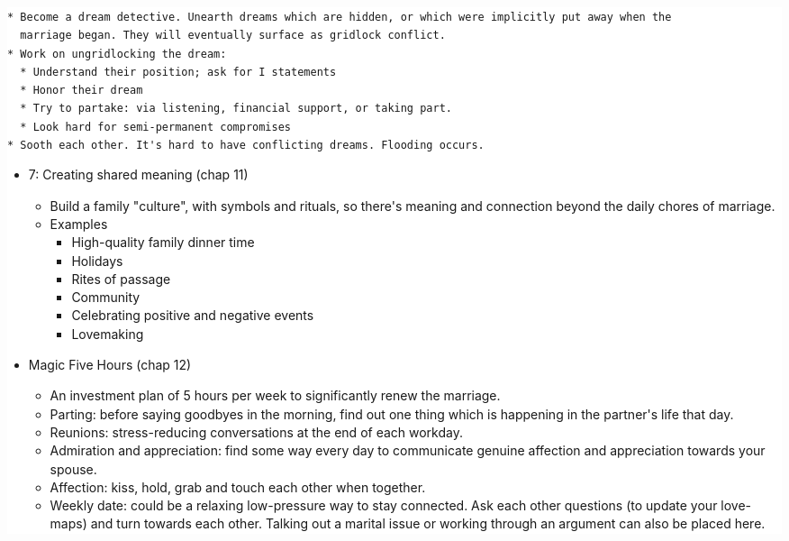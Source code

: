     * Become a dream detective. Unearth dreams which are hidden, or which were implicitly put away when the
      marriage began. They will eventually surface as gridlock conflict.
    * Work on ungridlocking the dream:
      * Understand their position; ask for I statements
      * Honor their dream
      * Try to partake: via listening, financial support, or taking part.
      * Look hard for semi-permanent compromises
    * Sooth each other. It's hard to have conflicting dreams. Flooding occurs.
* 7: Creating shared meaning (chap 11)
  * Build a family "culture", with symbols and rituals, so there's meaning and connection beyond the daily
    chores of marriage.
  * Examples
    * High-quality family dinner time
    * Holidays
    * Rites of passage
    * Community
    * Celebrating positive and negative events
    * Lovemaking

* Magic Five Hours (chap 12)
  * An investment plan of 5 hours per week to significantly renew the marriage.
  * Parting: before saying goodbyes in the morning, find out one thing which is happening in the partner's
    life that day.
  * Reunions: stress-reducing conversations at the end of each workday.
  * Admiration and appreciation: find some way every day to communicate genuine affection and appreciation
    towards your spouse.
  * Affection: kiss, hold, grab and touch each other when together.
  * Weekly date: could be a relaxing low-pressure way to stay connected. Ask each other questions (to update
    your love-maps) and turn towards each other. Talking out a marital issue or working through an argument
    can also be placed here.
